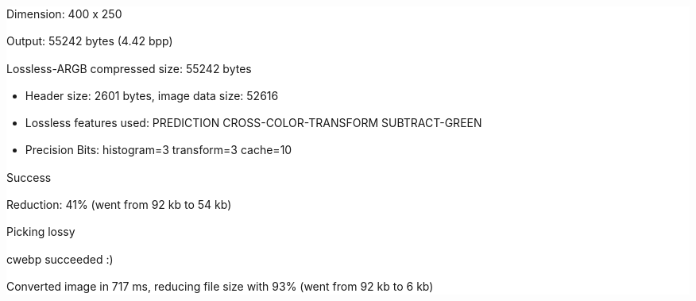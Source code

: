 Dimension: 400 x 250

Output:    55242 bytes (4.42 bpp)

Lossless-ARGB compressed size: 55242 bytes

  * Header size: 2601 bytes, image data size: 52616

  * Lossless features used: PREDICTION CROSS-COLOR-TRANSFORM SUBTRACT-GREEN

  * Precision Bits: histogram=3 transform=3 cache=10


Success

Reduction: 41% (went from 92 kb to 54 kb)


Picking lossy

cwebp succeeded :)


Converted image in 717 ms, reducing file size with 93% (went from 92 kb to 6 kb)

